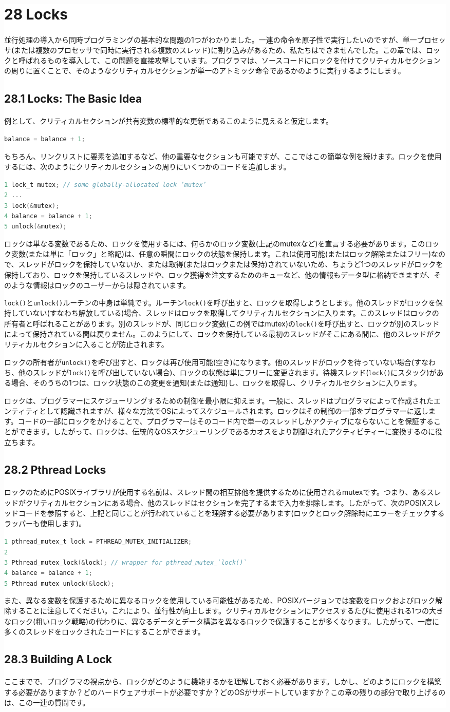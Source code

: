 # 28 Locks
並行処理の導入から同時プログラミングの基本的な問題の1つがわかりました。一連の命令を原子性で実行したいのですが、単一プロセッサ(または複数のプロセッサで同時に実行される複数のスレッド)に割り込みがあるため、私たちはできませんでした。この章では、ロックと呼ばれるものを導入して、この問題を直接攻撃しています。プログラマは、ソースコードにロックを付けてクリティカルセクションの周りに置くことで、そのようなクリティカルセクションが単一のアトミック命令であるかのように実行するようにします。

## 28.1 Locks: The Basic Idea
例として、クリティカルセクションが共有変数の標準的な更新であるこのように見えると仮定します。
```c
balance = balance + 1;
```
もちろん、リンクリストに要素を追加するなど、他の重要なセクションも可能ですが、ここではこの簡単な例を続けます。ロックを使用するには、次のようにクリティカルセクションの周りにいくつかのコードを追加します。
```c
1 lock_t mutex; // some globally-allocated lock ’mutex’
2 ...
3 lock(&mutex);
4 balance = balance + 1;
5 unlock(&mutex);
```  
ロックは単なる変数であるため、ロックを使用するには、何らかのロック変数(上記のmutexなど)を宣言する必要があります。このロック変数(または単に「ロック」と略記)は、任意の瞬間にロックの状態を保持します。これは使用可能(またはロック解除またはフリー)なので、スレッドがロックを保持していないか、または取得(またはロックまたは保持)されていないため、ちょうど1つのスレッドがロックを保持しており、ロックを保持しているスレッドや、ロック獲得を注文するためのキューなど、他の情報もデータ型に格納できますが、そのような情報はロックのユーザーからは隠されています。

`lock()`と`unlock()`ルーチンの中身は単純です。ルーチン`lock()`を呼び出すと、ロックを取得しようとします。他のスレッドがロックを保持していない(すなわち解放している)場合、スレッドはロックを取得してクリティカルセクションに入ります。このスレッドはロックの所有者と呼ばれることがあります。別のスレッドが、同じロック変数(この例ではmutex)の`lock()`を呼び出すと、ロックが別のスレッドによって保持されている間は戻りません。このようにして、ロックを保持している最初のスレッドがそこにある間に、他のスレッドがクリティカルセクションに入ることが防止されます。

ロックの所有者が`unlock()`を呼び出すと、ロックは再び使用可能(空き)になります。他のスレッドがロックを待っていない場合(すなわち、他のスレッドが`lock()`を呼び出していない場合)、ロックの状態は単にフリーに変更されます。待機スレッド(`lock()`にスタック)がある場合、そのうちの1つは、ロック状態のこの変更を通知(または通知)し、ロックを取得し、クリティカルセクションに入ります。

ロックは、プログラマーにスケジューリングするための制御を最小限に抑えます。一般に、スレッドはプログラマによって作成されたエンティティとして認識されますが、様々な方法でOSによってスケジュールされます。ロックはその制御の一部をプログラマーに返します。コードの一部にロックをかけることで、プログラマーはそのコード内で単一のスレッドしかアクティブにならないことを保証することができます。したがって、ロックは、伝統的なOSスケジューリングであるカオスをより制御されたアクティビティーに変換するのに役立ちます。

## 28.2 Pthread Locks
ロックのためにPOSIXライブラリが使用する名前は、スレッド間の相互排他を提供するために使用されるmutexです。つまり、あるスレッドがクリティカルセクションにある場合、他のスレッドはセクションを完了するまで入力を排除します。したがって、次のPOSIXスレッドコードを参照すると、上記と同じことが行われていることを理解する必要があります(ロックとロック解除時にエラーをチェックするラッパーも使用します)。
```c
1 pthread_mutex_t lock = PTHREAD_MUTEX_INITIALIZER;
2
3 Pthread_mutex_lock(&lock); // wrapper for pthread_mutex_`lock()`
4 balance = balance + 1;
5 Pthread_mutex_unlock(&lock);
```  
また、異なる変数を保護するために異なるロックを使用している可能性があるため、POSIXバージョンでは変数をロックおよびロック解除することに注意してください。これにより、並行性が向上します。クリティカルセクションにアクセスするたびに使用される1つの大きなロック(粗いロック戦略)の代わりに、異なるデータとデータ構造を異なるロックで保護することが多くなります。したがって、一度に多くのスレッドをロックされたコードにすることができます。

## 28.3 Building A Lock
ここまでで、プログラマの視点から、ロックがどのように機能するかを理解しておく必要があります。しかし、どのようにロックを構築する必要がありますか？どのハードウェアサポートが必要ですか？どのOSがサポートしていますか？この章の残りの部分で取り上げるのは、この一連の質問です。
